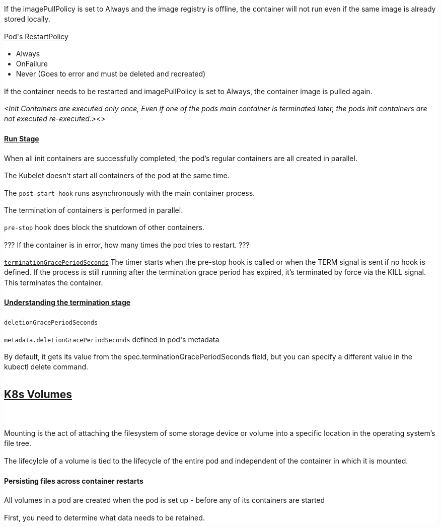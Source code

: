 If the imagePullPolicy is set to Always and the image registry is offline, the container will not run even if the same image is already stored locally.

<u>Pod's RestartPolicy</u>

+ Always 
+ OnFailure 
+ Never (Goes to error and must be deleted and recreated)

If the container needs to be restarted and imagePullPolicy is set to Always, the container image is pulled again.

 <i><Init Containers are executed only once, Even if one of the pods main container is terminated later, the pods init containers are not executed re-executed.></i><>

#### <u> Run Stage </u>
When all init containers are successfully completed, the pod’s regular containers are all created in parallel.

The Kubelet doesn’t start all containers of the pod at the same time.

The `post-start hook` runs asynchronously with the main container process. 

The termination of containers is performed in parallel.

`pre-stop` hook does block the shutdown of other containers. 

??? If the container is in error, how many times the pod tries to restart. ???

<u>`terminationGracePeriodSeconds`</u>
The timer starts when the pre-stop hook is called or when the TERM signal is sent if no hook is defined. If the process is still running after the termination grace period has expired, it’s terminated by force via the KILL signal. This terminates the container.

#### <u>Understanding the termination stage</u>

`deletionGracePeriodSeconds`

`metadata.deletionGracePeriodSeconds` defined in pod's metadata

By default, it gets its value from the spec.terminationGracePeriodSeconds field, but you can specify a different value in the kubectl delete command.

## <u>K8s Volumes </u>
<br>


Mounting is the act of attaching the filesystem of some storage device or volume into a specific location in the operating system’s file tree.

The lifecylcle of a volume is tied to the lifecycle of the entire pod and independent of the container in which it is mounted. 

#### <b> Persisting files across container restarts </b>

All volumes in a pod are created when the pod is set up - before any of its containers are started

First, you need to determine what data needs to be retained. 
